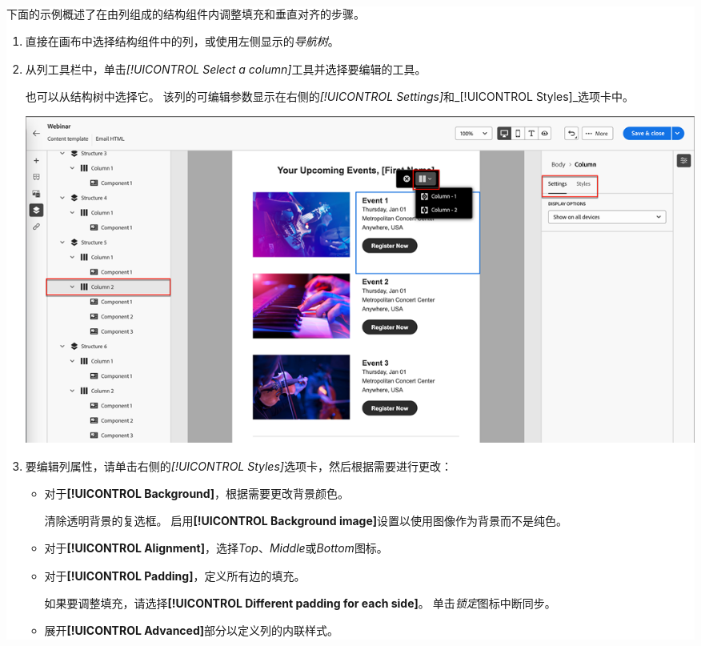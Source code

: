 下面的示例概述了在由列组成的结构组件内调整填充和垂直对齐的步骤。

1. 直接在画布中选择结构组件中的列，或使用左侧显示的&#x200B;_导航树_。

1. 从列工具栏中，单击&#x200B;_[!UICONTROL Select a column]_&#x200B;工具并选择要编辑的工具。

   也可以从结构树中选择它。 该列的可编辑参数显示在右侧的&#x200B;_[!UICONTROL Settings]_&#x200B;和_[!UICONTROL Styles]_&#x200B;选项卡中。

   ![](assets/authoring-layers-settings-styles-2.png)

1. 要编辑列属性，请单击右侧的&#x200B;_[!UICONTROL Styles]_&#x200B;选项卡，然后根据需要进行更改：

   * 对于&#x200B;**[!UICONTROL Background]**，根据需要更改背景颜色。

     清除透明背景的复选框。 启用&#x200B;**[!UICONTROL Background image]**&#x200B;设置以使用图像作为背景而不是纯色。

   * 对于&#x200B;**[!UICONTROL Alignment]**，选择&#x200B;_Top_、_Middle_&#x200B;或&#x200B;_Bottom_&#x200B;图标。
   * 对于&#x200B;**[!UICONTROL Padding]**，定义所有边的填充。

     如果要调整填充，请选择&#x200B;**[!UICONTROL Different padding for each side]**。 单击&#x200B;_锁定_&#x200B;图标中断同步。

   * 展开&#x200B;**[!UICONTROL Advanced]**&#x200B;部分以定义列的内联样式。
